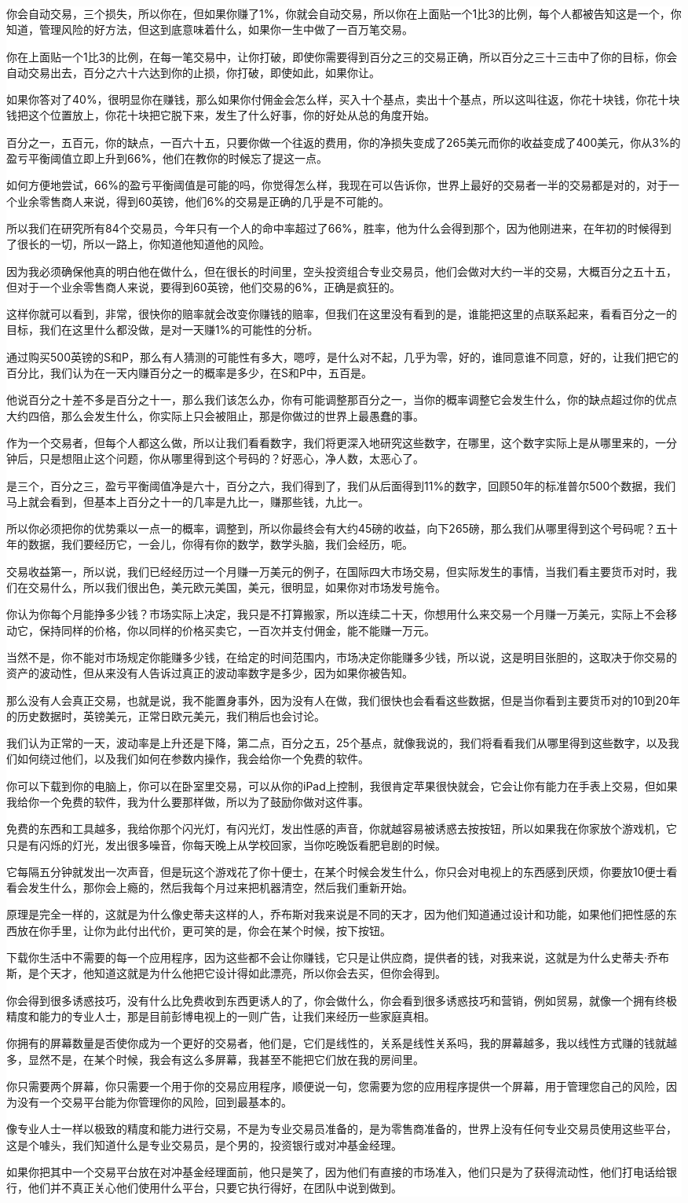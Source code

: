 你会自动交易，三个损失，所以你在，但如果你赚了1%，你就会自动交易，所以你在上面贴一个1比3的比例，每个人都被告知这是一个，你知道，管理风险的好方法，但这到底意味着什么，如果你一生中做了一百万笔交易。

你在上面贴一个1比3的比例，在每一笔交易中，让你打破，即使你需要得到百分之三的交易正确，所以百分之三十三击中了你的目标，你会自动交易出去，百分之六十六达到你的止损，你打破，即使如此，如果你让。

如果你答对了40%，很明显你在赚钱，那么如果你付佣金会怎么样，买入十个基点，卖出十个基点，所以这叫往返，你花十块钱，你花十块钱把这个位置放上，你花十块把它脱下来，发生了什么好事，你的好处从总的角度开始。

百分之一，五百元，你的缺点，一百六十五，只要你做一个往返的费用，你的净损失变成了265美元而你的收益变成了400美元，你从3%的盈亏平衡阈值立即上升到66%，他们在教你的时候忘了提这一点。

如何方便地尝试，66%的盈亏平衡阈值是可能的吗，你觉得怎么样，我现在可以告诉你，世界上最好的交易者一半的交易都是对的，对于一个业余零售商人来说，得到60英镑，他们6%的交易是正确的几乎是不可能的。

所以我们在研究所有84个交易员，今年只有一个人的命中率超过了66%，胜率，他为什么会得到那个，因为他刚进来，在年初的时候得到了很长的一切，所以一路上，你知道他知道他的风险。

因为我必须确保他真的明白他在做什么，但在很长的时间里，空头投资组合专业交易员，他们会做对大约一半的交易，大概百分之五十五，但对于一个业余零售商人来说，要得到60英镑，他们交易的6%，正确是疯狂的。

这样你就可以看到，非常，很快你的赔率就会改变你赚钱的赔率，但我们在这里没有看到的是，谁能把这里的点联系起来，看看百分之一的目标，我们在这里什么都没做，是对一天赚1%的可能性的分析。

通过购买500英镑的S和P，那么有人猜测的可能性有多大，嗯哼，是什么对不起，几乎为零，好的，谁同意谁不同意，好的，让我们把它的百分比，我们认为在一天内赚百分之一的概率是多少，在S和P中，五百是。

他说百分之十差不多是百分之十一，那么我们该怎么办，你有可能调整那百分之一，当你的概率调整它会发生什么，你的缺点超过你的优点大约四倍，那么会发生什么，你实际上只会被阻止，那是你做过的世界上最愚蠢的事。

作为一个交易者，但每个人都这么做，所以让我们看看数字，我们将更深入地研究这些数字，在哪里，这个数字实际上是从哪里来的，一分钟后，只是想阻止这个问题，你从哪里得到这个号码的？好恶心，净人数，太恶心了。

是三个，百分之三，盈亏平衡阈值净是六十，百分之六，我们得到了，我们从后面得到11%的数字，回顾50年的标准普尔500个数据，我们马上就会看到，但基本上百分之十一的几率是九比一，赚那些钱，九比一。

所以你必须把你的优势乘以一点一的概率，调整到，所以你最终会有大约45磅的收益，向下265磅，那么我们从哪里得到这个号码呢？五十年的数据，我们要经历它，一会儿，你得有你的数学，数学头脑，我们会经历，呃。

交易收益第一，所以说，我们已经经历过一个月赚一万美元的例子，在国际四大市场交易，但实际发生的事情，当我们看主要货币对时，我们在交易什么，所以我们很出色，美元欧元美国，美元，很明显，如果你对市场发号施令。

你认为你每个月能挣多少钱？市场实际上决定，我只是不打算搬家，所以连续二十天，你想用什么来交易一个月赚一万美元，实际上不会移动它，保持同样的价格，你以同样的价格买卖它，一百次并支付佣金，能不能赚一万元。

当然不是，你不能对市场规定你能赚多少钱，在给定的时间范围内，市场决定你能赚多少钱，所以说，这是明目张胆的，这取决于你交易的资产的波动性，但从来没有人告诉过真正的波动率数字是多少，因为如果你被告知。

那么没有人会真正交易，也就是说，我不能置身事外，因为没有人在做，我们很快也会看看这些数据，但是当你看到主要货币对的10到20年的历史数据时，英镑美元，正常日欧元美元，我们稍后也会讨论。

我们认为正常的一天，波动率是上升还是下降，第二点，百分之五，25个基点，就像我说的，我们将看看我们从哪里得到这些数字，以及我们如何绕过他们，以及我们如何在参数内操作，我会给你一个免费的软件。

你可以下载到你的电脑上，你可以在卧室里交易，可以从你的iPad上控制，我很肯定苹果很快就会，它会让你有能力在手表上交易，但如果我给你一个免费的软件，我为什么要那样做，所以为了鼓励你做对这件事。

免费的东西和工具越多，我给你那个闪光灯，有闪光灯，发出性感的声音，你就越容易被诱惑去按按钮，所以如果我在你家放个游戏机，它只是有闪烁的灯光，发出很多噪音，你每天晚上从学校回家，当你吃晚饭看肥皂剧的时候。

它每隔五分钟就发出一次声音，但是玩这个游戏花了你十便士，在某个时候会发生什么，你只会对电视上的东西感到厌烦，你要放10便士看看会发生什么，那你会上瘾的，然后我每个月过来把机器清空，然后我们重新开始。

原理是完全一样的，这就是为什么像史蒂夫这样的人，乔布斯对我来说是不同的天才，因为他们知道通过设计和功能，如果他们把性感的东西放在你手里，让你为此付出代价，更可笑的是，你会在某个时候，按下按钮。

下载你生活中不需要的每一个应用程序，因为这些都不会让你赚钱，它只是让供应商，提供者的钱，对我来说，这就是为什么史蒂夫·乔布斯，是个天才，他知道这就是为什么他把它设计得如此漂亮，所以你会去买，但你会得到。

你会得到很多诱惑技巧，没有什么比免费收到东西更诱人的了，你会做什么，你会看到很多诱惑技巧和营销，例如贸易，就像一个拥有终极精度和能力的专业人士，那是目前彭博电视上的一则广告，让我们来经历一些家庭真相。

你拥有的屏幕数量是否使你成为一个更好的交易者，他们是，它们是线性的，关系是线性关系吗，我的屏幕越多，我以线性方式赚的钱就越多，显然不是，在某个时候，我会有这么多屏幕，我甚至不能把它们放在我的房间里。

你只需要两个屏幕，你只需要一个用于你的交易应用程序，顺便说一句，您需要为您的应用程序提供一个屏幕，用于管理您自己的风险，因为没有一个交易平台能为你管理你的风险，回到最基本的。

像专业人士一样以极致的精度和能力进行交易，不是为专业交易员准备的，是为零售商准备的，世界上没有任何专业交易员使用这些平台，这是个噱头，我们知道什么是专业交易员，是个男的，投资银行或对冲基金经理。

如果你把其中一个交易平台放在对冲基金经理面前，他只是笑了，因为他们有直接的市场准入，他们只是为了获得流动性，他们打电话给银行，他们并不真正关心他们使用什么平台，只要它执行得好，在团队中说到做到。
